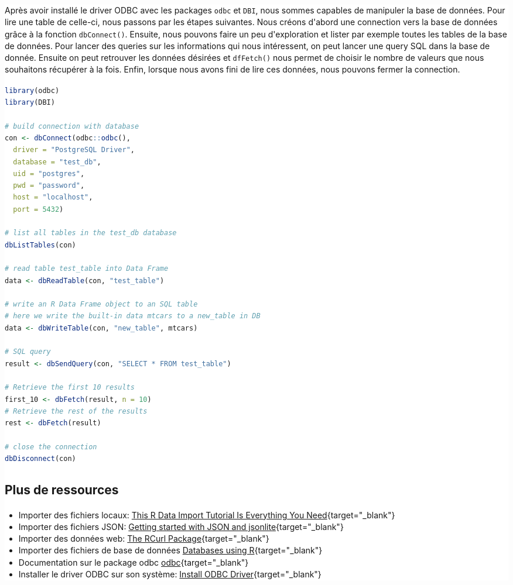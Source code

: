 Après avoir installé le driver ODBC avec les packages `odbc` et `DBI`, nous sommes capables de manipuler la base de données. Pour lire une table de celle-ci, nous passons par les étapes suivantes. Nous créons d'abord une connection vers la base de données grâce à la fonction 
`dbConnect()`. Ensuite, nous pouvons faire un peu d'exploration et lister par exemple toutes les tables de la base de données. Pour lancer des queries sur les informations qui nous intéressent, on peut lancer une query SQL dans la base de donnée. Ensuite on peut retrouver les données désirées et `dfFetch()` nous permet de choisir le nombre de valeurs que nous souhaitons récupérer à la fois. Enfin, lorsque nous avons fini de lire ces données, nous pouvons fermer la connection.  


```r
library(odbc)
library(DBI)

# build connection with database 
con <- dbConnect(odbc::odbc(),
  driver = "PostgreSQL Driver",
  database = "test_db",
  uid = "postgres",
  pwd = "password",
  host = "localhost",
  port = 5432)

# list all tables in the test_db database
dbListTables(con)

# read table test_table into Data Frame
data <- dbReadTable(con, "test_table")

# write an R Data Frame object to an SQL table
# here we write the built-in data mtcars to a new_table in DB
data <- dbWriteTable(con, "new_table", mtcars)

# SQL query
result <- dbSendQuery(con, "SELECT * FROM test_table")

# Retrieve the first 10 results
first_10 <- dbFetch(result, n = 10)
# Retrieve the rest of the results
rest <- dbFetch(result)

# close the connection
dbDisconnect(con)
```

## Plus de ressources

  - Importer des fichiers locaux:
  [This R Data Import Tutorial Is Everything You Need](https://www.datacamp.com/community/tutorials/r-data-import-tutorial#Getting){target="_blank"}
  - Importer des fichiers JSON: 
  [Getting started with JSON and jsonlite](https://cran.r-project.org/web/packages/jsonlite/vignettes/json-aaquickstart.html){target="_blank"}
  - Importer des données web:
  [The RCurl Package](http://www.omegahat.net/RCurl/){target="_blank"}
  - Importer des fichiers de base de données
  [Databases using R](https://db.rstudio.com/){target="_blank"}
  - Documentation sur le package odbc
  [odbc](https://db.rstudio.com/odbc/){target="_blank"}
  - Installer le driver ODBC sur son système:
  [Install ODBC Driver](https://cran.r-project.org/web/packages/odbc/readme/README.html){target="_blank"}
